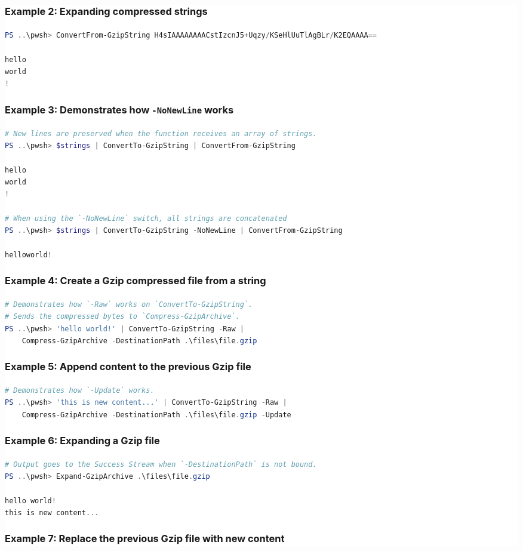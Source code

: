 ### Example 2: Expanding compressed strings

```powershell
PS ..\pwsh> ConvertFrom-GzipString H4sIAAAAAAAACstIzcnJ5+Uqzy/KSeHlUuTlAgBLr/K2EQAAAA==

hello
world
!
```

### Example 3: Demonstrates how `-NoNewLine` works

```powershell
# New lines are preserved when the function receives an array of strings.
PS ..\pwsh> $strings | ConvertTo-GzipString | ConvertFrom-GzipString

hello
world
!

# When using the `-NoNewLine` switch, all strings are concatenated
PS ..\pwsh> $strings | ConvertTo-GzipString -NoNewLine | ConvertFrom-GzipString

helloworld!
```

### Example 4: Create a Gzip compressed file from a string

```powershell
# Demonstrates how `-Raw` works on `ConvertTo-GzipString`.
# Sends the compressed bytes to `Compress-GzipArchive`.
PS ..\pwsh> 'hello world!' | ConvertTo-GzipString -Raw |
    Compress-GzipArchive -DestinationPath .\files\file.gzip
```

### Example 5: Append content to the previous Gzip file

```powershell
# Demonstrates how `-Update` works.
PS ..\pwsh> 'this is new content...' | ConvertTo-GzipString -Raw |
    Compress-GzipArchive -DestinationPath .\files\file.gzip -Update
```

### Example 6: Expanding a Gzip file

```powershell
# Output goes to the Success Stream when `-DestinationPath` is not bound.
PS ..\pwsh> Expand-GzipArchive .\files\file.gzip

hello world!
this is new content...
```

### Example 7: Replace the previous Gzip file with new content
